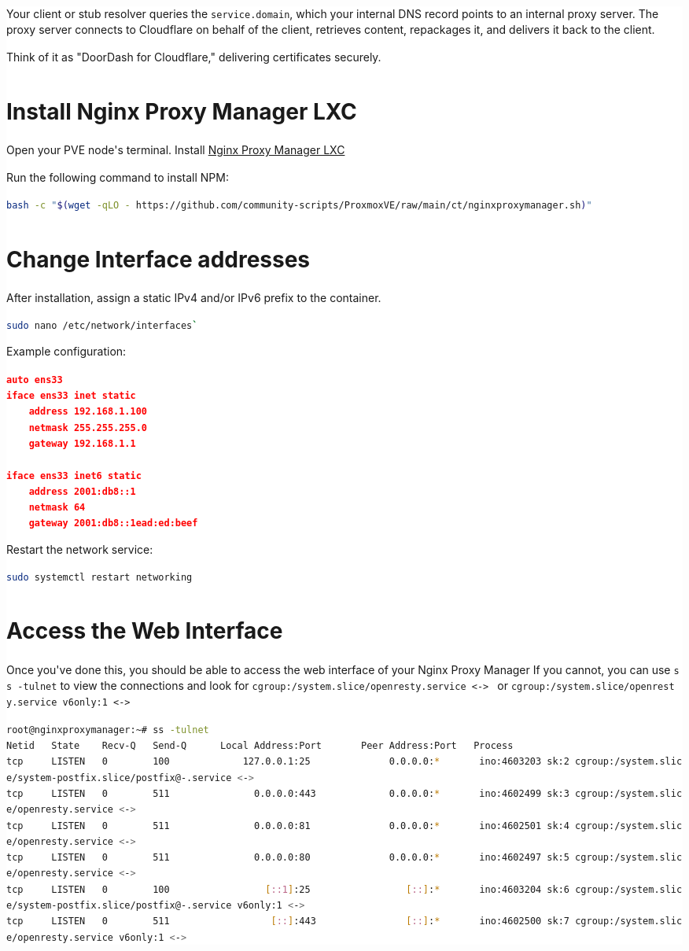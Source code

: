 Your client or stub resolver queries the `service.domain`, which your internal DNS record points to an internal proxy server. The proxy server connects to Cloudflare on behalf of the client, retrieves content, repackages it, and delivers it back to the client.

Think of it as "DoorDash for Cloudflare," delivering certificates securely.

# Install Nginx Proxy Manager LXC
Open your PVE node's terminal. 
Install [Nginx Proxy Manager LXC](https://community-scripts.github.io/ProxmoxVE/scripts?id=nginxproxymanager)

Run the following command to install NPM:
```bash
bash -c "$(wget -qLO - https://github.com/community-scripts/ProxmoxVE/raw/main/ct/nginxproxymanager.sh)"
```

# Change Interface addresses
After installation, assign a static IPv4 and/or IPv6 prefix to the container.

```bash
sudo nano /etc/network/interfaces`
```

Example configuration:
```json
auto ens33
iface ens33 inet static
    address 192.168.1.100
    netmask 255.255.255.0
    gateway 192.168.1.1

iface ens33 inet6 static
    address 2001:db8::1
    netmask 64
    gateway 2001:db8::1ead:ed:beef
```

Restart the network service:
```bash
sudo systemctl restart networking
```

# Access the Web Interface
Once you've done this, you should be able to access the web interface of your Nginx Proxy Manager
If you cannot, you can use `ss -tulnet` to view the connections  and look for `cgroup:/system.slice/openresty.service <-> ` or `cgroup:/system.slice/openresty.service v6only:1 <->`
```bash
root@nginxproxymanager:~# ss -tulnet
Netid   State    Recv-Q   Send-Q      Local Address:Port       Peer Address:Port   Process                                                                            
tcp     LISTEN   0        100             127.0.0.1:25              0.0.0.0:*       ino:4603203 sk:2 cgroup:/system.slice/system-postfix.slice/postfix@-.service <->  
tcp     LISTEN   0        511               0.0.0.0:443             0.0.0.0:*       ino:4602499 sk:3 cgroup:/system.slice/openresty.service <->                       
tcp     LISTEN   0        511               0.0.0.0:81              0.0.0.0:*       ino:4602501 sk:4 cgroup:/system.slice/openresty.service <->                       
tcp     LISTEN   0        511               0.0.0.0:80              0.0.0.0:*       ino:4602497 sk:5 cgroup:/system.slice/openresty.service <->                       
tcp     LISTEN   0        100                 [::1]:25                 [::]:*       ino:4603204 sk:6 cgroup:/system.slice/system-postfix.slice/postfix@-.service v6only:1 <->
tcp     LISTEN   0        511                  [::]:443                [::]:*       ino:4602500 sk:7 cgroup:/system.slice/openresty.service v6only:1 <->              
```